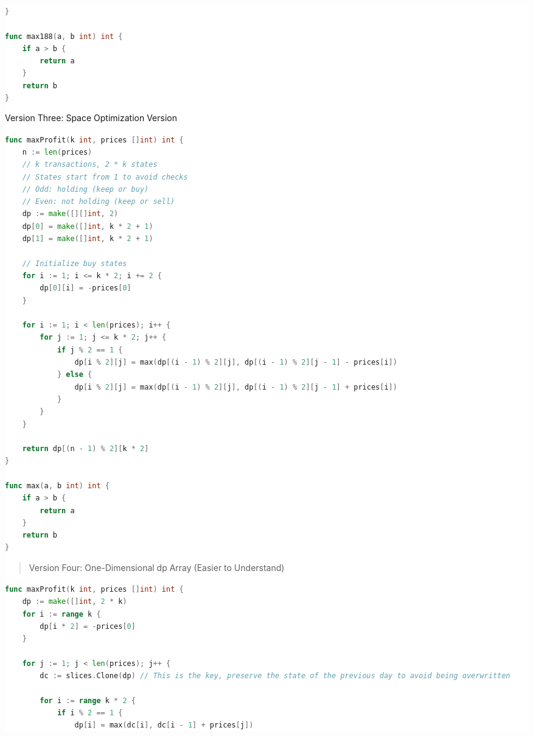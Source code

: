 ```go
}

func max188(a, b int) int {
    if a > b {
        return a
    }
    return b
}
```

Version Three: Space Optimization Version

```go
func maxProfit(k int, prices []int) int {
    n := len(prices)
    // k transactions, 2 * k states
    // States start from 1 to avoid checks
    // Odd: holding (keep or buy)
    // Even: not holding (keep or sell)
    dp := make([][]int, 2)
    dp[0] = make([]int, k * 2 + 1)
    dp[1] = make([]int, k * 2 + 1)

    // Initialize buy states
    for i := 1; i <= k * 2; i += 2 {
        dp[0][i] = -prices[0]
    }

    for i := 1; i < len(prices); i++ {
        for j := 1; j <= k * 2; j++ {
            if j % 2 == 1 {
                dp[i % 2][j] = max(dp[(i - 1) % 2][j], dp[(i - 1) % 2][j - 1] - prices[i])
            } else {
                dp[i % 2][j] = max(dp[(i - 1) % 2][j], dp[(i - 1) % 2][j - 1] + prices[i])
            }
        }
    }

    return dp[(n - 1) % 2][k * 2]
}

func max(a, b int) int {
    if a > b {
        return a
    }
    return b
}
```

> Version Four: One-Dimensional dp Array (Easier to Understand)

```go
func maxProfit(k int, prices []int) int {
    dp := make([]int, 2 * k)
    for i := range k {
        dp[i * 2] = -prices[0]
    }

    for j := 1; j < len(prices); j++ {
        dc := slices.Clone(dp) // This is the key, preserve the state of the previous day to avoid being overwritten

        for i := range k * 2 {
            if i % 2 == 1 {
                dp[i] = max(dc[i], dc[i - 1] + prices[j])
```